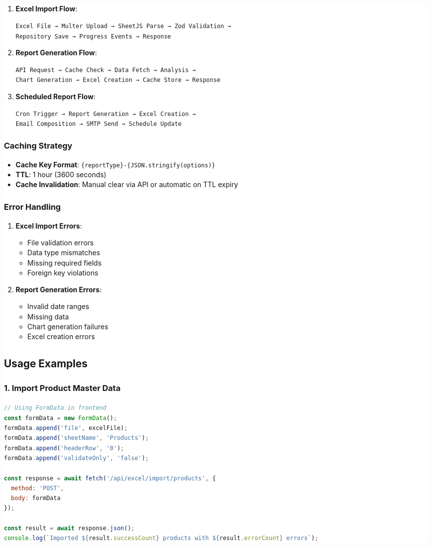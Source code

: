 1. **Excel Import Flow**:
   ```
   Excel File → Multer Upload → SheetJS Parse → Zod Validation → 
   Repository Save → Progress Events → Response
   ```

2. **Report Generation Flow**:
   ```
   API Request → Cache Check → Data Fetch → Analysis → 
   Chart Generation → Excel Creation → Cache Store → Response
   ```

3. **Scheduled Report Flow**:
   ```
   Cron Trigger → Report Generation → Excel Creation → 
   Email Composition → SMTP Send → Schedule Update
   ```

### Caching Strategy

- **Cache Key Format**: `{reportType}-{JSON.stringify(options)}`
- **TTL**: 1 hour (3600 seconds)
- **Cache Invalidation**: Manual clear via API or automatic on TTL expiry

### Error Handling

1. **Excel Import Errors**:
   - File validation errors
   - Data type mismatches
   - Missing required fields
   - Foreign key violations

2. **Report Generation Errors**:
   - Invalid date ranges
   - Missing data
   - Chart generation failures
   - Excel creation errors

## Usage Examples

### 1. Import Product Master Data

```javascript
// Using FormData in frontend
const formData = new FormData();
formData.append('file', excelFile);
formData.append('sheetName', 'Products');
formData.append('headerRow', '0');
formData.append('validateOnly', 'false');

const response = await fetch('/api/excel/import/products', {
  method: 'POST',
  body: formData
});

const result = await response.json();
console.log(`Imported ${result.successCount} products with ${result.errorCount} errors`);
```
